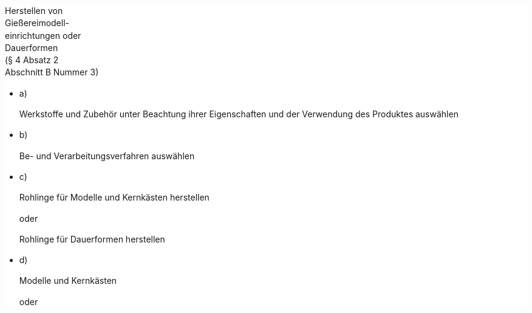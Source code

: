 <td style="border-right: 0.5pt solid ; border-bottom: 0.5pt solid ; " align="left" valign="top" charoff="50">

Herstellen von  
Gießereimodell-  
einrichtungen oder  
Dauerformen  
(§ 4 Absatz 2  
Abschnitt B Nummer 3)

</td>

<td style="border-right: 0.5pt solid ; border-bottom: 0.5pt solid ; " align="left" valign="top" charoff="50">

  - a)
    
    <div style="">
    
    Werkstoffe und Zubehör unter Beachtung ihrer Eigenschaften und der
    Verwendung des Produktes auswählen
    
    </div>

  - b)
    
    <div style="">
    
    Be- und Verarbeitungsverfahren auswählen
    
    </div>

  - c)
    
    <div style="">
    
    Rohlinge für Modelle und Kernkästen herstellen
    
    </div>
    
    <div style="">
    
    oder
    
    </div>
    
    <div style="">
    
    Rohlinge für Dauerformen herstellen
    
    </div>

  - d)
    
    <div style="">
    
    Modelle und Kernkästen
    
    </div>
    
    <div style="">
    
    oder
    